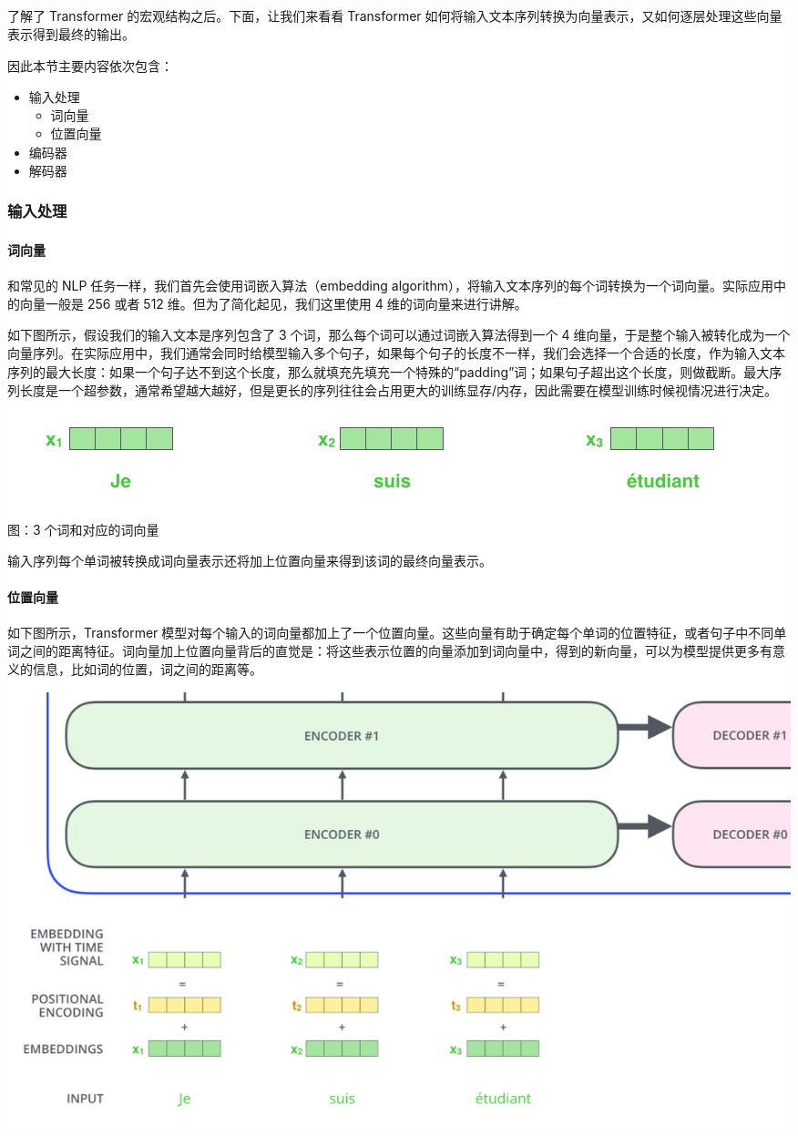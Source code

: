 了解了 Transformer 的宏观结构之后。下面，让我们来看看 Transformer 如何将输入文本序列转换为向量表示，又如何逐层处理这些向量表示得到最终的输出。

因此本节主要内容依次包含：

- 输入处理
  - 词向量
  - 位置向量
- 编码器
- 解码器

### 输入处理

#### 词向量

和常见的 NLP 任务一样，我们首先会使用词嵌入算法（embedding algorithm），将输入文本序列的每个词转换为一个词向量。实际应用中的向量一般是 256 或者 512 维。但为了简化起见，我们这里使用 4 维的词向量来进行讲解。

如下图所示，假设我们的输入文本是序列包含了 3 个词，那么每个词可以通过词嵌入算法得到一个 4 维向量，于是整个输入被转化成为一个向量序列。在实际应用中，我们通常会同时给模型输入多个句子，如果每个句子的长度不一样，我们会选择一个合适的长度，作为输入文本序列的最大长度：如果一个句子达不到这个长度，那么就填充先填充一个特殊的“padding”词；如果句子超出这个长度，则做截断。最大序列长度是一个超参数，通常希望越大越好，但是更长的序列往往会占用更大的训练显存/内存，因此需要在模型训练时候视情况进行决定。

![ 个词向量](./pictures/2-x.png)

图：3 个词和对应的词向量

输入序列每个单词被转换成词向量表示还将加上位置向量来得到该词的最终向量表示。

#### 位置向量

如下图所示，Transformer 模型对每个输入的词向量都加上了一个位置向量。这些向量有助于确定每个单词的位置特征，或者句子中不同单词之间的距离特征。词向量加上位置向量背后的直觉是：将这些表示位置的向量添加到词向量中，得到的新向量，可以为模型提供更多有意义的信息，比如词的位置，词之间的距离等。

![位置编码](./pictures/2-position.png)

